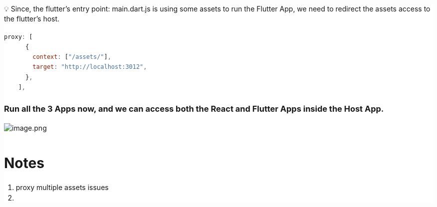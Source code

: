 <aside>
💡 Since, the flutter’s entry point: main.dart.js is using some assets to run the Flutter App, we need to redirect the assets access to the flutter’s host.

```jsx
proxy: [
      {
        context: ["/assets/"],
        target: "http://localhost:3012",
      },
    ],
```

</aside>

### Run all the 3 Apps now, and we can access both the React and Flutter Apps inside the Host App.

![image.png](https://prod-files-secure.s3.us-west-2.amazonaws.com/7b6e8688-1898-4a40-acf0-25e592b34cd7/945e6320-c44e-4ed1-9656-b0aa13173443/image.png)

# Notes

1. proxy multiple assets issues
2.